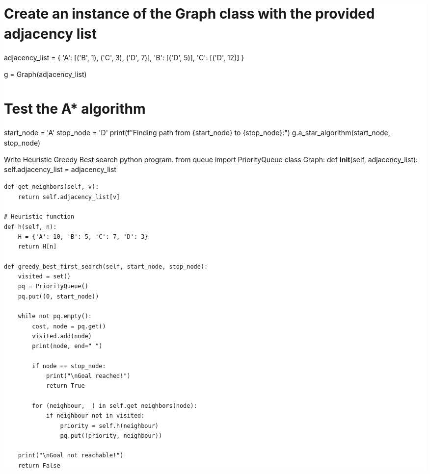 
# Create an instance of the Graph class with the provided adjacency list
adjacency_list = {
    'A': [('B', 1), ('C', 3), ('D', 7)],
    'B': [('D', 5)],
    'C': [('D', 12)]
}

g = Graph(adjacency_list)

# Test the A* algorithm
start_node = 'A'
stop_node = 'D'
print(f"Finding path from {start_node} to {stop_node}:")
g.a_star_algorithm(start_node, stop_node)


Write Heuristic Greedy Best search python program.
from queue import PriorityQueue
class Graph:
    def __init__(self, adjacency_list):
        self.adjacency_list = adjacency_list

    def get_neighbors(self, v):
        return self.adjacency_list[v]

    # Heuristic function
    def h(self, n):
        H = {'A': 10, 'B': 5, 'C': 7, 'D': 3}
        return H[n]

    def greedy_best_first_search(self, start_node, stop_node):
        visited = set()
        pq = PriorityQueue()
        pq.put((0, start_node))

        while not pq.empty():
            cost, node = pq.get()
            visited.add(node)
            print(node, end=" ")

            if node == stop_node:
                print("\nGoal reached!")
                return True

            for (neighbour, _) in self.get_neighbors(node):
                if neighbour not in visited:
                    priority = self.h(neighbour)
                    pq.put((priority, neighbour))

        print("\nGoal not reachable!")
        return False
